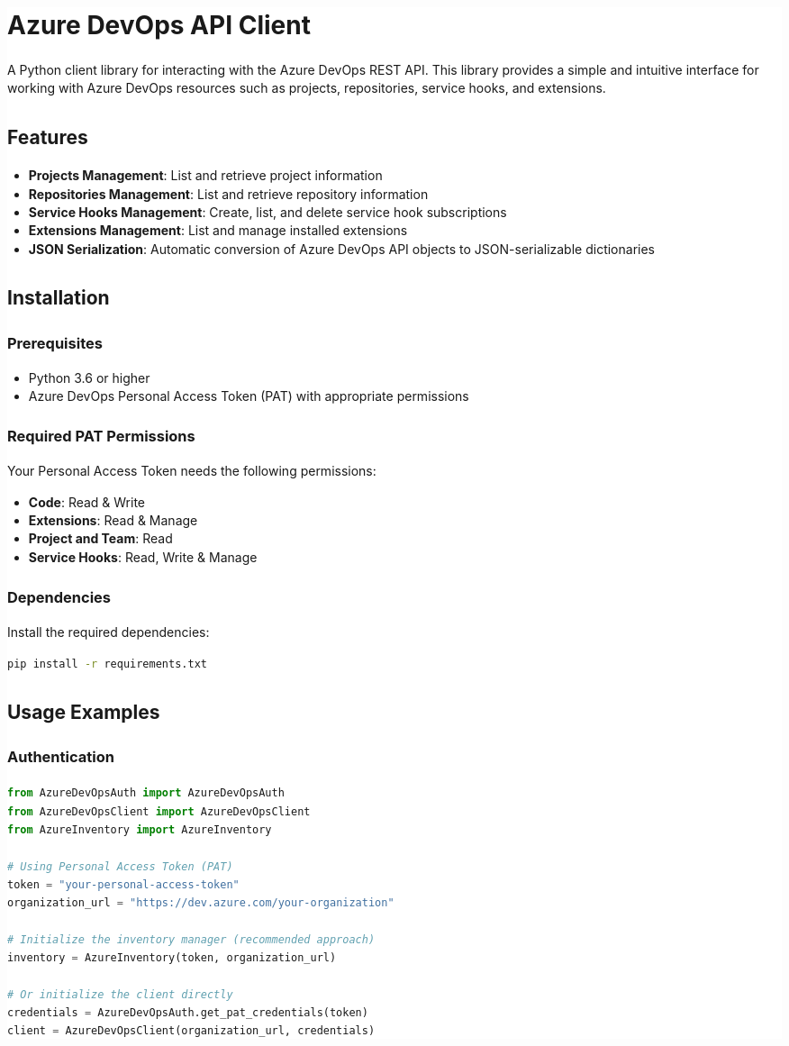 # Azure DevOps API Client

A Python client library for interacting with the Azure DevOps REST API. This library provides a simple and intuitive interface for working with Azure DevOps resources such as projects, repositories, service hooks, and extensions.

## Features

- **Projects Management**: List and retrieve project information
- **Repositories Management**: List and retrieve repository information
- **Service Hooks Management**: Create, list, and delete service hook subscriptions
- **Extensions Management**: List and manage installed extensions
- **JSON Serialization**: Automatic conversion of Azure DevOps API objects to JSON-serializable dictionaries

## Installation

### Prerequisites

- Python 3.6 or higher
- Azure DevOps Personal Access Token (PAT) with appropriate permissions

### Required PAT Permissions

Your Personal Access Token needs the following permissions:

- **Code**: Read & Write
- **Extensions**: Read & Manage
- **Project and Team**: Read
- **Service Hooks**: Read, Write & Manage

### Dependencies

Install the required dependencies:

```bash
pip install -r requirements.txt
```

## Usage Examples

### Authentication

```python
from AzureDevOpsAuth import AzureDevOpsAuth
from AzureDevOpsClient import AzureDevOpsClient
from AzureInventory import AzureInventory

# Using Personal Access Token (PAT)
token = "your-personal-access-token"
organization_url = "https://dev.azure.com/your-organization"

# Initialize the inventory manager (recommended approach)
inventory = AzureInventory(token, organization_url)

# Or initialize the client directly
credentials = AzureDevOpsAuth.get_pat_credentials(token)
client = AzureDevOpsClient(organization_url, credentials)
```
